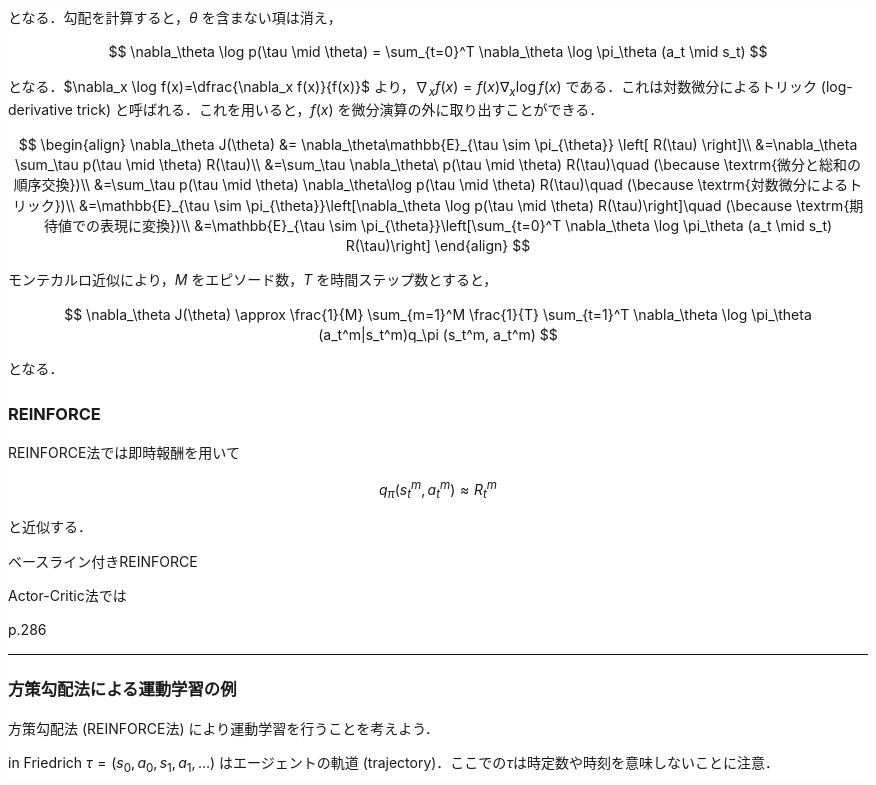 となる．勾配を計算すると，$\theta$ を含まない項は消え，

$$
\nabla_\theta \log p(\tau \mid \theta) = \sum_{t=0}^T \nabla_\theta \log \pi_\theta (a_t \mid s_t)
$$

となる．$\nabla_x \log f(x)=\dfrac{\nabla_x f(x)}{f(x)}$ より，$\nabla_x f(x)=f(x)\nabla_x \log f(x)$ である．これは対数微分によるトリック (log-derivative trick) と呼ばれる．これを用いると，$f(x)$ を微分演算の外に取り出すことができる．

$$
\begin{align}
\nabla_\theta J(\theta) &= \nabla_\theta\mathbb{E}_{\tau \sim \pi_{\theta}} \left[ R(\tau) \right]\\
&=\nabla_\theta \sum_\tau p(\tau \mid \theta) R(\tau)\\
&=\sum_\tau \nabla_\theta\ p(\tau \mid \theta) R(\tau)\quad (\because \textrm{微分と総和の順序交換})\\
&=\sum_\tau p(\tau \mid \theta) \nabla_\theta\log p(\tau \mid \theta) R(\tau)\quad (\because \textrm{対数微分によるトリック})\\
&=\mathbb{E}_{\tau \sim \pi_{\theta}}\left[\nabla_\theta \log p(\tau \mid \theta) R(\tau)\right]\quad (\because \textrm{期待値での表現に変換})\\
&=\mathbb{E}_{\tau \sim \pi_{\theta}}\left[\sum_{t=0}^T \nabla_\theta \log \pi_\theta (a_t \mid s_t) R(\tau)\right]
\end{align}
$$


モンテカルロ近似により，$M$ をエピソード数，$T$ を時間ステップ数とすると，

$$
\nabla_\theta J(\theta) \approx \frac{1}{M} \sum_{m=1}^M \frac{1}{T} \sum_{t=1}^T \nabla_\theta \log \pi_\theta (a_t^m|s_t^m)q_\pi (s_t^m, a_t^m)
$$

となる．

### REINFORCE
REINFORCE法では即時報酬を用いて

$$
q_\pi (s_t^m, a_t^m) \approx R_t^m
$$

と近似する．

ベースライン付きREINFORCE

Actor-Critic法では

p.286

---
### 方策勾配法による運動学習の例
方策勾配法 (REINFORCE法) により運動学習を行うことを考えよう．

in Friedrich
$\tau = (s_0, a_0, s_1, a_1, \dots)$ はエージェントの軌道 (trajectory)．ここでの$\tau$は時定数や時刻を意味しないことに注意．


